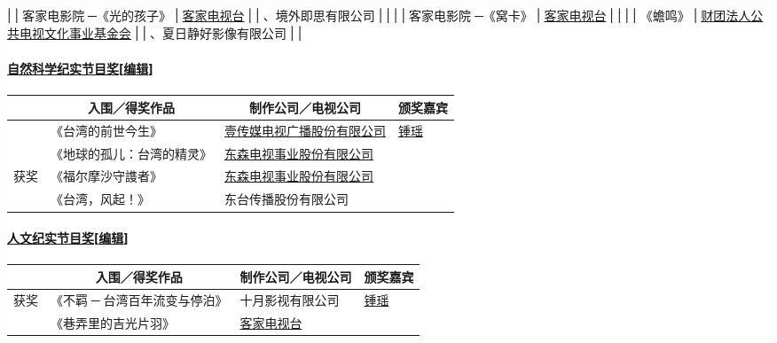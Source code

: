 |                                                            | 客家电影院 ─《光的孩子》                                                                                  | [客家电视台](https://zh.wikipedia.org/wiki/%E5%AE%A2%E5%AE%B6%E9%9B%BB%E8%A6%96%E5%8F%B0)                                                                                                               |
| 、境外即思有限公司                                         |                                                                                                           |
|                                                            | 客家电影院 ─《窝卡》                                                                                      | [客家电视台](https://zh.wikipedia.org/wiki/%E5%AE%A2%E5%AE%B6%E9%9B%BB%E8%A6%96%E5%8F%B0)                                                                                                               |          |
|                                                            | 《蟾鸣》                                                                                                  | [财团法人公共电视文化事业基金会](https://zh.wikipedia.org/wiki/%E8%B2%A1%E5%9C%98%E6%B3%95%E4%BA%BA%E5%85%AC%E5%85%B1%E9%9B%BB%E8%A6%96%E6%96%87%E5%8C%96%E4%BA%8B%E6%A5%AD%E5%9F%BA%E9%87%91%E6%9C%83) |
| 、夏日静好影像有限公司                                     |                                                                                                           |

#### [自然科学纪实节目奖](https://zh.wikipedia.org/wiki/%E9%87%91%E9%90%98%E7%8D%8E%E8%87%AA%E7%84%B6%E7%A7%91%E5%AD%B8%E7%B4%80%E5%AF%A6%E7%AF%80%E7%9B%AE%E7%8D%8E%E5%BE%97%E7%8D%8E%E5%88%97%E8%A1%A8)[[编辑](https://zh.wikipedia.org/w/index.php?title=%E7%AC%AC56%E5%B1%86%E9%87%91%E9%90%98%E7%8D%8E&action=edit&section=11)]

|      | 入围／得奖作品             | 制作公司／电视公司                                                                                                                                                                | 颁奖嘉宾                                                 |
| ---- | -------------------------- | --------------------------------------------------------------------------------------------------------------------------------------------------------------------------------- | -------------------------------------------------------- |
|      | 《台湾的前世今生》         | [壹传媒电视广播股份有限公司](https://zh.wikipedia.org/wiki/%E5%A3%B9%E5%82%B3%E5%AA%92%E9%9B%BB%E8%A6%96%E5%BB%A3%E6%92%AD%E8%82%A1%E4%BB%BD%E6%9C%89%E9%99%90%E5%85%AC%E5%8F%B8) | [锺瑶](https://zh.wikipedia.org/wiki/%E9%8D%BE%E7%91%B6) |
|      | 《地球的孤儿：台湾的精灵》 | [东森电视事业股份有限公司](https://zh.wikipedia.org/wiki/%E6%9D%B1%E6%A3%AE%E9%9B%BB%E8%A6%96%E4%BA%8B%E6%A5%AD%E8%82%A1%E4%BB%BD%E6%9C%89%E9%99%90%E5%85%AC%E5%8F%B8)            |                                                          |
| 获奖 | 《福尔摩沙守謢者》         | [东森电视事业股份有限公司](https://zh.wikipedia.org/wiki/%E6%9D%B1%E6%A3%AE%E9%9B%BB%E8%A6%96%E4%BA%8B%E6%A5%AD%E8%82%A1%E4%BB%BD%E6%9C%89%E9%99%90%E5%85%AC%E5%8F%B8)            |                                                          |
|      | 《台湾，风起！》           | 东台传播股份有限公司                                                                                                                                                              |                                                          |

#### [人文纪实节目奖](https://zh.wikipedia.org/wiki/%E9%87%91%E9%90%98%E7%8D%8E%E4%BA%BA%E6%96%87%E7%B4%80%E5%AF%A6%E7%AF%80%E7%9B%AE%E7%8D%8E%E5%BE%97%E7%8D%8E%E5%88%97%E8%A1%A8)[[编辑](https://zh.wikipedia.org/w/index.php?title=%E7%AC%AC56%E5%B1%86%E9%87%91%E9%90%98%E7%8D%8E&action=edit&section=12)]

|                                | 入围／得奖作品                                                                                                                                                                                          | 制作公司／电视公司                                                                                                                                                                                                            | 颁奖嘉宾                                                 |
| ------------------------------ | ------------------------------------------------------------------------------------------------------------------------------------------------------------------------------------------------------- | ----------------------------------------------------------------------------------------------------------------------------------------------------------------------------------------------------------------------------- | -------------------------------------------------------- |
| 获奖                           | 《不羁 ─ 台湾百年流变与停泊》                                                                                                                                                                           | 十月影视有限公司                                                                                                                                                                                                              | [锺瑶](https://zh.wikipedia.org/wiki/%E9%8D%BE%E7%91%B6) |
|                                | 《巷弄里的吉光片羽》                                                                                                                                                                                    | [客家电视台](https://zh.wikipedia.org/wiki/%E5%AE%A2%E5%AE%B6%E9%9B%BB%E8%A6%96%E5%8F%B0)                                                                                                                                     |                                                          |